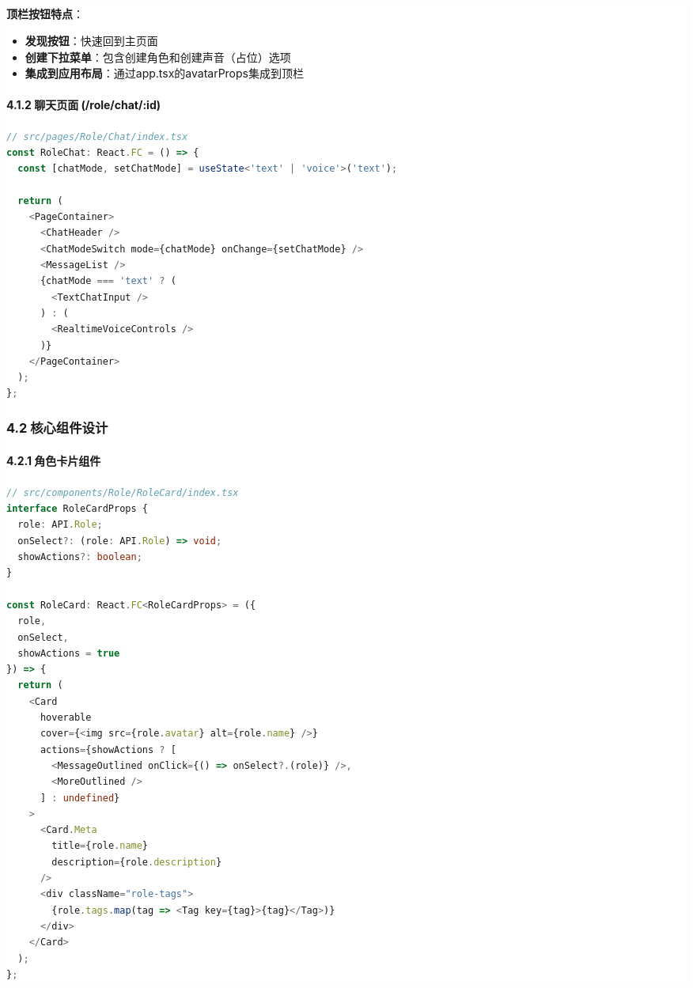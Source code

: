 **顶栏按钮特点**：
- **发现按钮**：快速回到主页面
- **创建下拉菜单**：包含创建角色和创建声音（占位）选项
- **集成到应用布局**：通过app.tsx的avatarProps集成到顶栏

#### 4.1.2 聊天页面 (/role/chat/:id)
```typescript
// src/pages/Role/Chat/index.tsx
const RoleChat: React.FC = () => {
  const [chatMode, setChatMode] = useState<'text' | 'voice'>('text');

  return (
    <PageContainer>
      <ChatHeader />
      <ChatModeSwitch mode={chatMode} onChange={setChatMode} />
      <MessageList />
      {chatMode === 'text' ? (
        <TextChatInput />
      ) : (
        <RealtimeVoiceControls />
      )}
    </PageContainer>
  );
};
```

### 4.2 核心组件设计

#### 4.2.1 角色卡片组件
```typescript
// src/components/Role/RoleCard/index.tsx
interface RoleCardProps {
  role: API.Role;
  onSelect?: (role: API.Role) => void;
  showActions?: boolean;
}

const RoleCard: React.FC<RoleCardProps> = ({
  role,
  onSelect,
  showActions = true
}) => {
  return (
    <Card
      hoverable
      cover={<img src={role.avatar} alt={role.name} />}
      actions={showActions ? [
        <MessageOutlined onClick={() => onSelect?.(role)} />,
        <MoreOutlined />
      ] : undefined}
    >
      <Card.Meta
        title={role.name}
        description={role.description}
      />
      <div className="role-tags">
        {role.tags.map(tag => <Tag key={tag}>{tag}</Tag>)}
      </div>
    </Card>
  );
};
```
